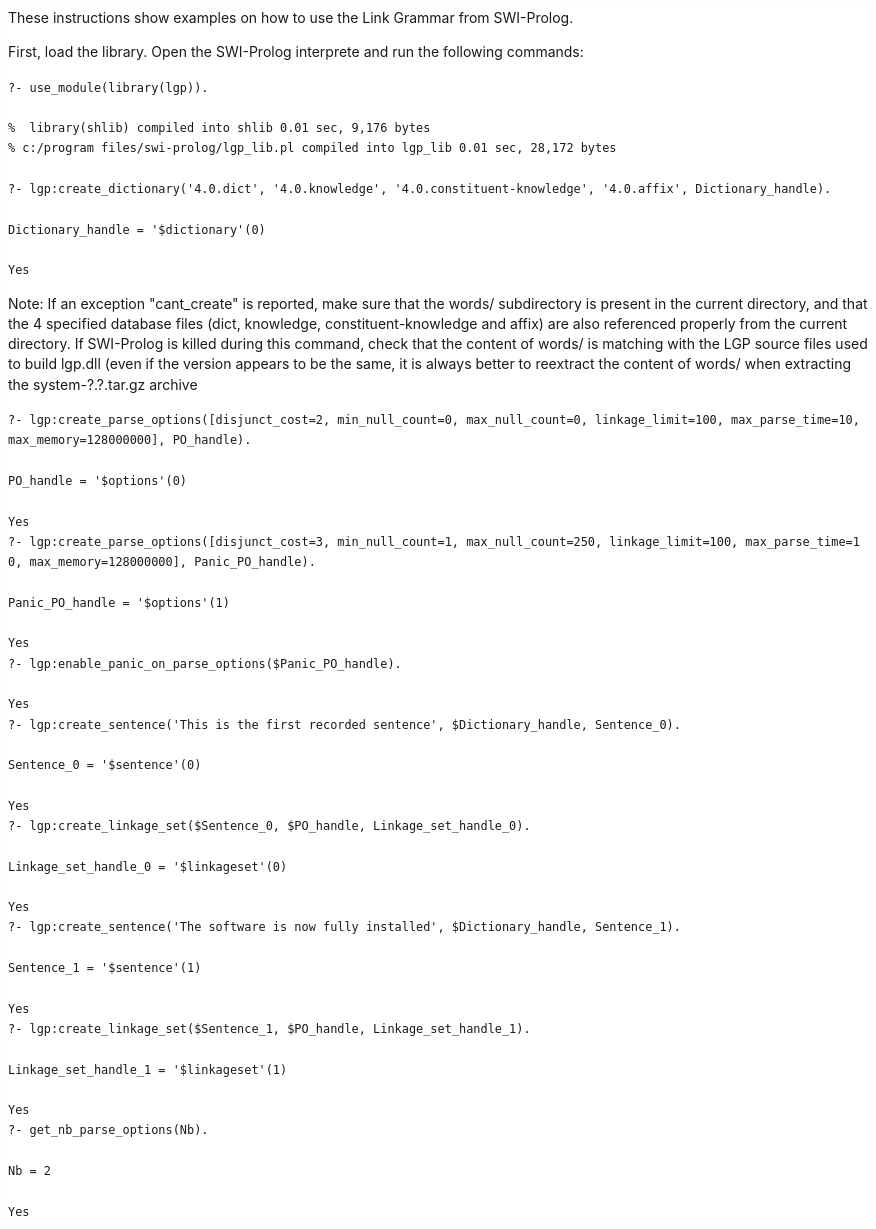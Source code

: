 These instructions show examples on how to use the Link Grammar from SWI-Prolog.

First, load the library.
Open the SWI-Prolog interprete and run the following commands:
```
?- use_module(library(lgp)).

%  library(shlib) compiled into shlib 0.01 sec, 9,176 bytes
% c:/program files/swi-prolog/lgp_lib.pl compiled into lgp_lib 0.01 sec, 28,172 bytes

?- lgp:create_dictionary('4.0.dict', '4.0.knowledge', '4.0.constituent-knowledge', '4.0.affix', Dictionary_handle).

Dictionary_handle = '$dictionary'(0)

Yes
```
Note: If an exception "cant_create" is reported, make sure that the words/ subdirectory is present in the current directory, and that the 4 specified database files (dict, knowledge, constituent-knowledge and affix) are also referenced properly from the current directory.
If SWI-Prolog is killed during this command, check that the content of words/ is matching with the LGP source files used to build lgp.dll (even if the version appears to be the same, it is always better to reextract the content of words/ when extracting the system-?.?.tar.gz archive

```
?- lgp:create_parse_options([disjunct_cost=2, min_null_count=0, max_null_count=0, linkage_limit=100, max_parse_time=10, max_memory=128000000], PO_handle).

PO_handle = '$options'(0) 

Yes
?- lgp:create_parse_options([disjunct_cost=3, min_null_count=1, max_null_count=250, linkage_limit=100, max_parse_time=10, max_memory=128000000], Panic_PO_handle).

Panic_PO_handle = '$options'(1) 

Yes
?- lgp:enable_panic_on_parse_options($Panic_PO_handle).

Yes
?- lgp:create_sentence('This is the first recorded sentence', $Dictionary_handle, Sentence_0).

Sentence_0 = '$sentence'(0) 

Yes
?- lgp:create_linkage_set($Sentence_0, $PO_handle, Linkage_set_handle_0).

Linkage_set_handle_0 = '$linkageset'(0) 

Yes
?- lgp:create_sentence('The software is now fully installed', $Dictionary_handle, Sentence_1).

Sentence_1 = '$sentence'(1) 

Yes
?- lgp:create_linkage_set($Sentence_1, $PO_handle, Linkage_set_handle_1).

Linkage_set_handle_1 = '$linkageset'(1) 

Yes
?- get_nb_parse_options(Nb).

Nb = 2 

Yes
```